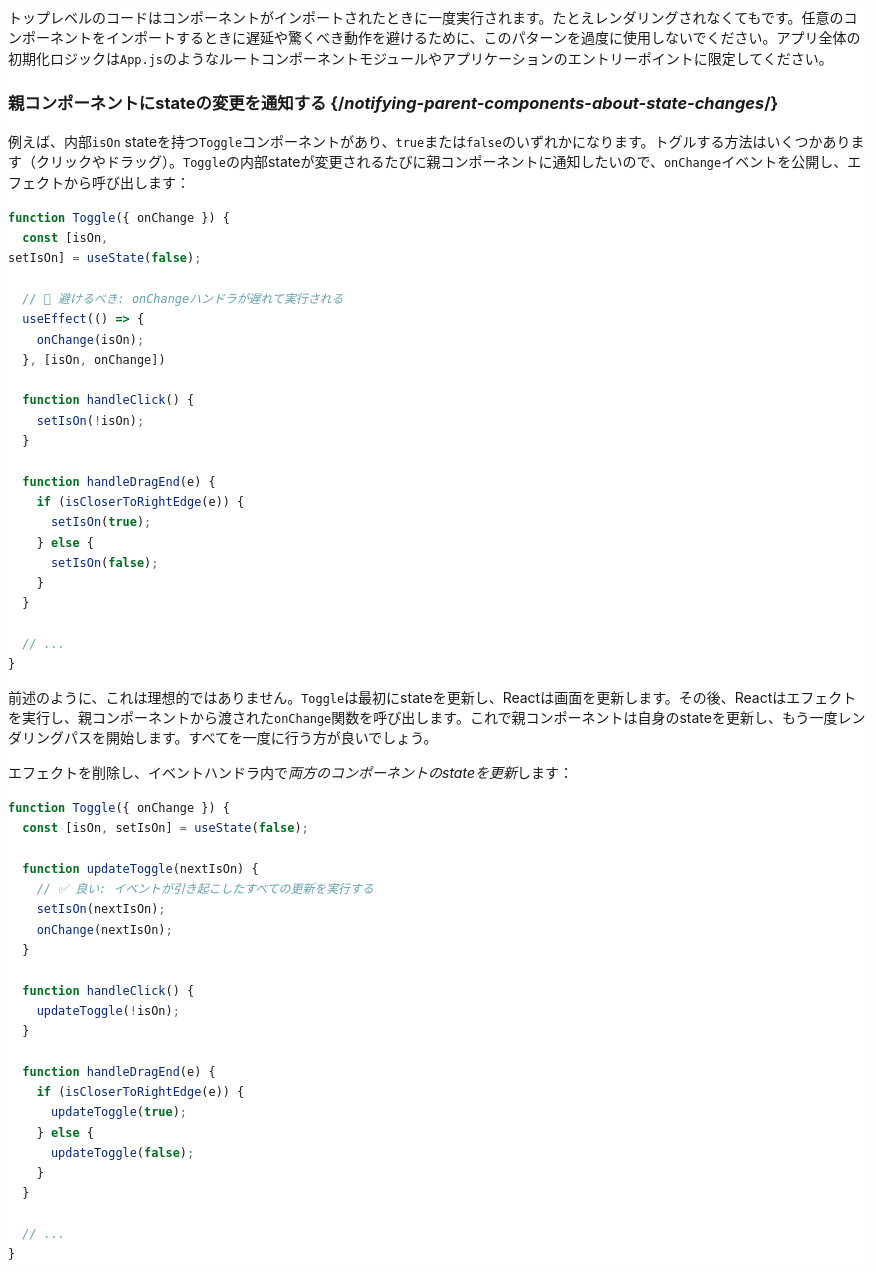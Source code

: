 トップレベルのコードはコンポーネントがインポートされたときに一度実行されます。たとえレンダリングされなくてもです。任意のコンポーネントをインポートするときに遅延や驚くべき動作を避けるために、このパターンを過度に使用しないでください。アプリ全体の初期化ロジックは`App.js`のようなルートコンポーネントモジュールやアプリケーションのエントリーポイントに限定してください。

### 親コンポーネントにstateの変更を通知する {/*notifying-parent-components-about-state-changes*/}

例えば、内部`isOn` stateを持つ`Toggle`コンポーネントがあり、`true`または`false`のいずれかになります。トグルする方法はいくつかあります（クリックやドラッグ）。`Toggle`の内部stateが変更されるたびに親コンポーネントに通知したいので、`onChange`イベントを公開し、エフェクトから呼び出します：

```js {4-7}
function Toggle({ onChange }) {
  const [isOn,
setIsOn] = useState(false);

  // 🔴 避けるべき: onChangeハンドラが遅れて実行される
  useEffect(() => {
    onChange(isOn);
  }, [isOn, onChange])

  function handleClick() {
    setIsOn(!isOn);
  }

  function handleDragEnd(e) {
    if (isCloserToRightEdge(e)) {
      setIsOn(true);
    } else {
      setIsOn(false);
    }
  }

  // ...
}
```

前述のように、これは理想的ではありません。`Toggle`は最初にstateを更新し、Reactは画面を更新します。その後、Reactはエフェクトを実行し、親コンポーネントから渡された`onChange`関数を呼び出します。これで親コンポーネントは自身のstateを更新し、もう一度レンダリングパスを開始します。すべてを一度に行う方が良いでしょう。

エフェクトを削除し、イベントハンドラ内で*両方のコンポーネントのstateを更新*します：

```js {5-7,11,16,18}
function Toggle({ onChange }) {
  const [isOn, setIsOn] = useState(false);

  function updateToggle(nextIsOn) {
    // ✅ 良い: イベントが引き起こしたすべての更新を実行する
    setIsOn(nextIsOn);
    onChange(nextIsOn);
  }

  function handleClick() {
    updateToggle(!isOn);
  }

  function handleDragEnd(e) {
    if (isCloserToRightEdge(e)) {
      updateToggle(true);
    } else {
      updateToggle(false);
    }
  }

  // ...
}
```
